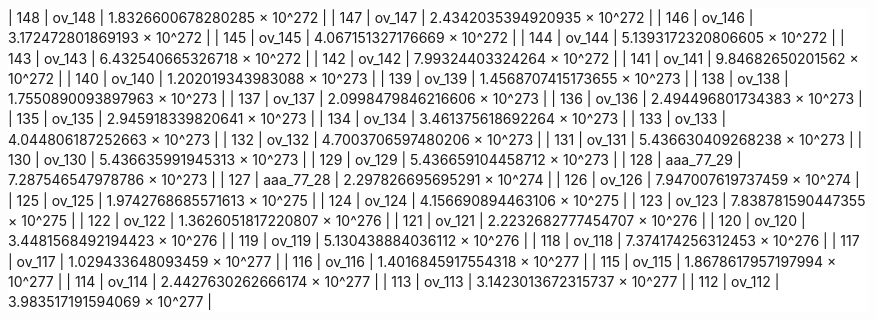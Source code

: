 | 148 | ov_148 | 1.8326600678280285 × 10^272 |
| 147 | ov_147 | 2.4342035394920935 × 10^272 |
| 146 | ov_146 | 3.172472801869193 × 10^272 |
| 145 | ov_145 | 4.067151327176669 × 10^272 |
| 144 | ov_144 | 5.1393172320806605 × 10^272 |
| 143 | ov_143 | 6.432540665326718 × 10^272 |
| 142 | ov_142 | 7.99324403324264 × 10^272 |
| 141 | ov_141 | 9.84682650201562 × 10^272 |
| 140 | ov_140 | 1.202019343983088 × 10^273 |
| 139 | ov_139 | 1.4568707415173655 × 10^273 |
| 138 | ov_138 | 1.7550890093897963 × 10^273 |
| 137 | ov_137 | 2.0998479846216606 × 10^273 |
| 136 | ov_136 | 2.494496801734383 × 10^273 |
| 135 | ov_135 | 2.945918339820641 × 10^273 |
| 134 | ov_134 | 3.461375618692264 × 10^273 |
| 133 | ov_133 | 4.044806187252663 × 10^273 |
| 132 | ov_132 | 4.7003706597480206 × 10^273 |
| 131 | ov_131 | 5.436630409268238 × 10^273 |
| 130 | ov_130 | 5.436635991945313 × 10^273 |
| 129 | ov_129 | 5.436659104458712 × 10^273 |
| 128 | aaa_77_29 | 7.287546547978786 × 10^273 |
| 127 | aaa_77_28 | 2.297826695695291 × 10^274 |
| 126 | ov_126 | 7.947007619737459 × 10^274 |
| 125 | ov_125 | 1.9742768685571613 × 10^275 |
| 124 | ov_124 | 4.156690894463106 × 10^275 |
| 123 | ov_123 | 7.838781590447355 × 10^275 |
| 122 | ov_122 | 1.3626051817220807 × 10^276 |
| 121 | ov_121 | 2.2232682777454707 × 10^276 |
| 120 | ov_120 | 3.4481568492194423 × 10^276 |
| 119 | ov_119 | 5.130438884036112 × 10^276 |
| 118 | ov_118 | 7.374174256312453 × 10^276 |
| 117 | ov_117 | 1.029433648093459 × 10^277 |
| 116 | ov_116 | 1.4016845917554318 × 10^277 |
| 115 | ov_115 | 1.8678617957197994 × 10^277 |
| 114 | ov_114 | 2.4427630262666174 × 10^277 |
| 113 | ov_113 | 3.1423013672315737 × 10^277 |
| 112 | ov_112 | 3.983517191594069 × 10^277 |
